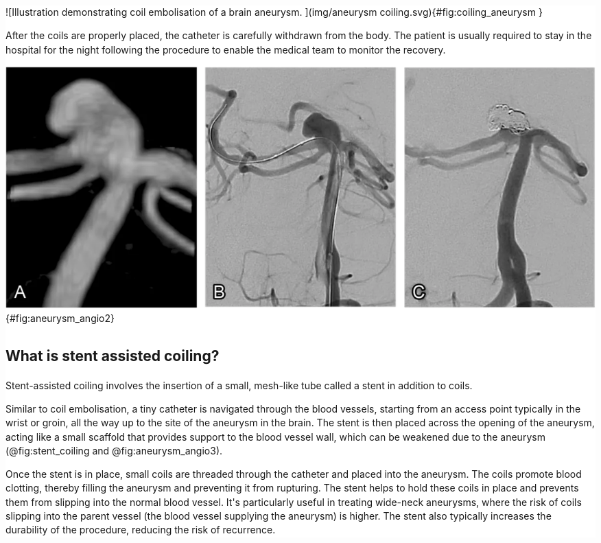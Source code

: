 ![Illustration demonstrating coil embolisation of a brain aneurysm. ](img/aneurysm coiling.svg){#fig:coiling_aneurysm }

After the coils are properly placed, the catheter is carefully withdrawn from the body. The patient is usually required to stay in the hospital for the night following the procedure to enable the medical team to monitor the recovery.

![Real case of coil embolisation of a cerebral aneurysm. (A) 3-dimensional representation of the aneurysm is acquired, used for planning the rest of the procedure. (B) Angiography of the aneurysm is performed. (C) The aneurysm has had several coils inserted, ensuring that blood no longer fills it.  ](img/an_coiling.webp){#fig:aneurysm_angio2}


## What is stent assisted coiling?

Stent-assisted coiling involves the insertion of a small, mesh-like tube called a stent in addition to coils.

Similar to coil embolisation, a tiny catheter is navigated through the blood vessels, starting from an access point typically in the wrist or groin, all the way up to the site of the aneurysm in the brain. The stent is then placed across the opening of the aneurysm, acting like a small scaffold that provides support to the blood vessel wall, which can be weakened due to the aneurysm (@fig:stent_coiling and @fig:aneurysm_angio3).

Once the stent is in place, small coils are threaded through the catheter and placed into the aneurysm. The coils promote blood clotting, thereby filling the aneurysm and preventing it from rupturing. The stent helps to hold these coils in place and prevents them from slipping into the normal blood vessel. It's particularly useful in treating wide-neck aneurysms, where the risk of coils slipping into the parent vessel (the blood vessel supplying the aneurysm) is higher. The stent also typically increases the durability of the procedure, reducing the risk of recurrence.


